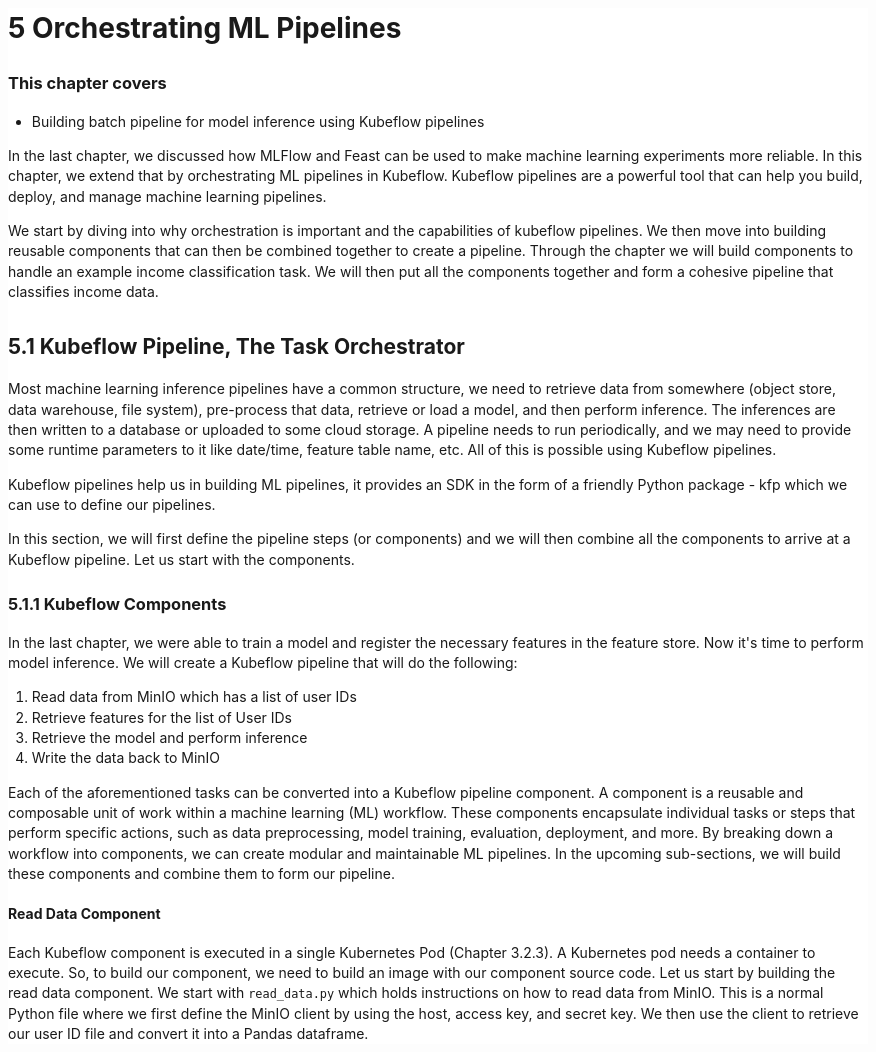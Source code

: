 # 5 Orchestrating ML Pipelines

### This chapter covers

- Building batch pipeline for model inference using Kubeflow pipelines

In the last chapter, we discussed how MLFlow and Feast can be used to make machine learning experiments more reliable. In this chapter, we extend that by orchestrating ML pipelines in Kubeflow. Kubeflow pipelines are a powerful tool that can help you build, deploy, and manage machine learning pipelines.

We start by diving into why orchestration is important and the capabilities of kubeflow pipelines. We then move into building reusable components that can then be combined together to create a pipeline. Through the chapter we will build components to handle an example income classification task. We will then put all the components together and form a cohesive pipeline that classifies income data.

## 5.1 Kubeflow Pipeline, The Task Orchestrator

Most machine learning inference pipelines have a common structure, we need to retrieve data from somewhere (object store, data warehouse, file system), pre-process that data, retrieve or load a model, and then perform inference. The inferences are then written to a database or uploaded to some cloud storage. A pipeline needs to run periodically, and we may need to provide some runtime parameters to it like date/time, feature table name, etc. All of this is possible using Kubeflow pipelines.

Kubeflow pipelines help us in building ML pipelines, it provides an SDK in the form of a friendly Python package - kfp which we can use to define our pipelines.

In this section, we will first define the pipeline steps (or components) and we will then combine all the components to arrive at a Kubeflow pipeline. Let us start with the components.

### 5.1.1 Kubeflow Components

In the last chapter, we were able to train a model and register the necessary features in the feature store. Now it's time to perform model inference. We will create a Kubeflow pipeline that will do the following:

1. Read data from MinIO which has a list of user IDs
1. Retrieve features for the list of User IDs
1. Retrieve the model and perform inference
1. Write the data back to MinIO

Each of the aforementioned tasks can be converted into a Kubeflow pipeline component. A component is a reusable and composable unit of work within a machine learning (ML) workflow. These components encapsulate individual tasks or steps that perform specific actions, such as data preprocessing, model training, evaluation, deployment, and more. By breaking down a workflow into components, we can create modular and maintainable ML pipelines. In the upcoming sub-sections, we will build these components and combine them to form our pipeline.

#### Read Data Component

Each Kubeflow component is executed in a single Kubernetes Pod (Chapter 3.2.3). A Kubernetes pod needs a container to execute. So, to build our component, we need to build an image with our component source code. Let us start by building the read data component. We start with `read_data.py` which holds instructions on how to read data from MinIO. This is a normal Python file where we first define the MinIO client by using the host, access key, and secret key. We then use the client to retrieve our user ID file and convert it into a Pandas dataframe.
